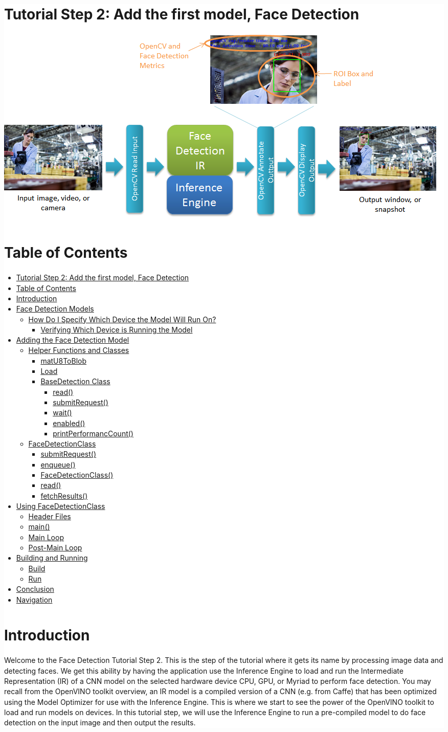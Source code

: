 # Tutorial Step 2: Add the first model, Face Detection

![image alt text](../doc_support/step2_image_0.png)

# Table of Contents

<p></p><div class="table-of-contents"><ul><li><a href="#tutorial-step-2-add-the-first-model-face-detection">Tutorial Step 2: Add the first model, Face Detection</a></li><li><a href="#table-of-contents">Table of Contents</a></li><li><a href="#introduction">Introduction</a></li><li><a href="#face-detection-models">Face Detection Models</a><ul><li><a href="#how-do-i-specify-which-device-the-model-will-run-on">How Do I Specify Which Device the Model Will Run On?</a><ul><li><a href="#verifying-which-device-is-running-the-model">Verifying Which Device is Running the Model</a></li></ul></li></ul></li><li><a href="#adding-the-face-detection-model">Adding the Face Detection Model</a><ul><li><a href="#helper-functions-and-classes">Helper Functions and Classes</a><ul><li><a href="#matu8toblob">matU8ToBlob</a></li><li><a href="#load">Load</a></li><li><a href="#basedetection-class">BaseDetection Class</a><ul><li><a href="#read">read()</a></li><li><a href="#submitrequest">submitRequest()</a></li><li><a href="#wait">wait()</a></li><li><a href="#enabled">enabled()</a></li><li><a href="#printperformanccount">printPerformancCount()</a></li></ul></li></ul></li><li><a href="#facedetectionclass">FaceDetectionClass</a><ul><li><a href="#submitrequest">submitRequest()</a></li><li><a href="#enqueue">enqueue()</a></li><li><a href="#facedetectionclass">FaceDetectionClass()</a></li><li><a href="#read">read()</a></li><li><a href="#fetchresults">fetchResults()</a></li></ul></li></ul></li><li><a href="#using-facedetectionclass">Using FaceDetectionClass</a><ul><li><a href="#header-files">Header Files</a></li><li><a href="#main">main()</a></li><li><a href="#main-loop">Main Loop</a></li><li><a href="#post-main-loop">Post-Main Loop</a></li></ul></li><li><a href="#building-and-running">Building and Running</a><ul><li><a href="#build">Build</a></li><li><a href="#run">Run</a></li></ul></li><li><a href="#conclusion">Conclusion</a></li><li><a href="#navigation">Navigation</a></li></ul></div><p></p>

# Introduction

Welcome to the Face Detection Tutorial Step 2.  This is the step of the tutorial where it gets its name by processing image data and detecting faces.  We get this ability by having the application use the Inference Engine to load and run the Intermediate Representation (IR) of a CNN model on the selected hardware device CPU, GPU, or Myriad to perform face detection.  You may recall from the OpenVINO toolkit overview, an IR model is a compiled version of a CNN (e.g. from Caffe) that has been optimized using the Model Optimizer for use with the Inference Engine.  This is where we start to see the power of the OpenVINO toolkit to load and run models on devices.  In this tutorial step, we will use the Inference Engine to run a pre-compiled model to do face detection on the input image and then output the results.  
